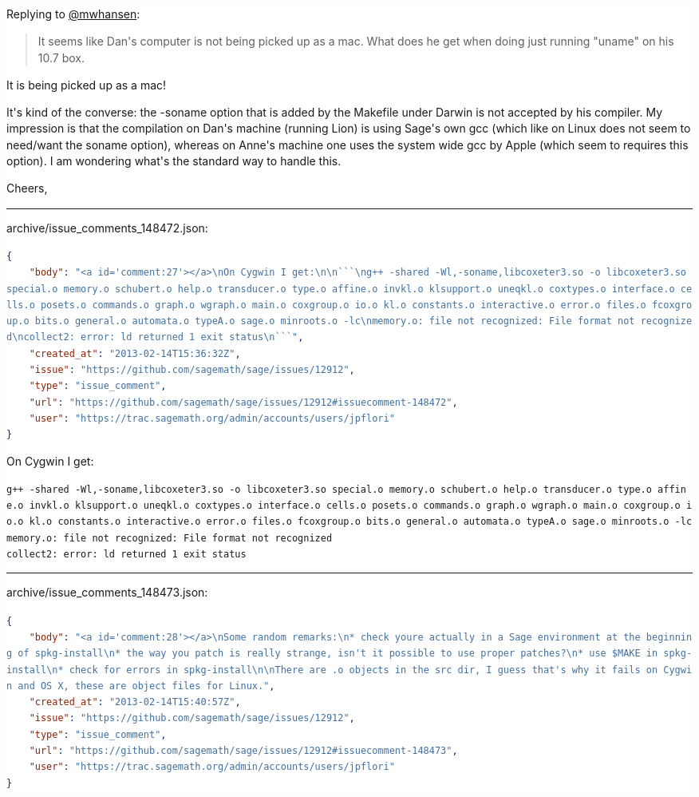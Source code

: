 <a id='comment:26'></a>
Replying to [@mwhansen](#comment%3A25):
> It seems like Dan's computer is not being picked up as a mac.  What does he get when doing just running "uname" on his 10.7 box.

It is being picked up as a mac! 

It's kind of the converse: the -soname option that is added by the Makefile under Darwin is not accepted by his compiler. My impression is that the compilation on Dan's machine (running Lion) is using Sage's own gcc (which like on Linux does not seem to need/want the soname option), whereas on Anne's machine one uses the system wide gcc by Apple (which seem to requires this option). I am wondering what's the standard way to handle this.

Cheers,



---

archive/issue_comments_148472.json:
```json
{
    "body": "<a id='comment:27'></a>\nOn Cygwin I get:\n\n```\ng++ -shared -Wl,-soname,libcoxeter3.so -o libcoxeter3.so special.o memory.o schubert.o help.o transducer.o type.o affine.o invkl.o klsupport.o uneqkl.o coxtypes.o interface.o cells.o posets.o commands.o graph.o wgraph.o main.o coxgroup.o io.o kl.o constants.o interactive.o error.o files.o fcoxgroup.o bits.o general.o automata.o typeA.o sage.o minroots.o -lc\nmemory.o: file not recognized: File format not recognized\ncollect2: error: ld returned 1 exit status\n```",
    "created_at": "2013-02-14T15:36:32Z",
    "issue": "https://github.com/sagemath/sage/issues/12912",
    "type": "issue_comment",
    "url": "https://github.com/sagemath/sage/issues/12912#issuecomment-148472",
    "user": "https://trac.sagemath.org/admin/accounts/users/jpflori"
}
```

<a id='comment:27'></a>
On Cygwin I get:

```
g++ -shared -Wl,-soname,libcoxeter3.so -o libcoxeter3.so special.o memory.o schubert.o help.o transducer.o type.o affine.o invkl.o klsupport.o uneqkl.o coxtypes.o interface.o cells.o posets.o commands.o graph.o wgraph.o main.o coxgroup.o io.o kl.o constants.o interactive.o error.o files.o fcoxgroup.o bits.o general.o automata.o typeA.o sage.o minroots.o -lc
memory.o: file not recognized: File format not recognized
collect2: error: ld returned 1 exit status
```



---

archive/issue_comments_148473.json:
```json
{
    "body": "<a id='comment:28'></a>\nSome random remarks:\n* check youre actually in a Sage environment at the beginning of spkg-install\n* the way you patch is really strange, isn't it possible to use proper patches?\n* use $MAKE in spkg-install\n* check for errors in spkg-install\n\nThere are .o objects in the src dir, I guess that's why it fails on Cygwin and OS X, these are object files for Linux.",
    "created_at": "2013-02-14T15:40:57Z",
    "issue": "https://github.com/sagemath/sage/issues/12912",
    "type": "issue_comment",
    "url": "https://github.com/sagemath/sage/issues/12912#issuecomment-148473",
    "user": "https://trac.sagemath.org/admin/accounts/users/jpflori"
}
```
